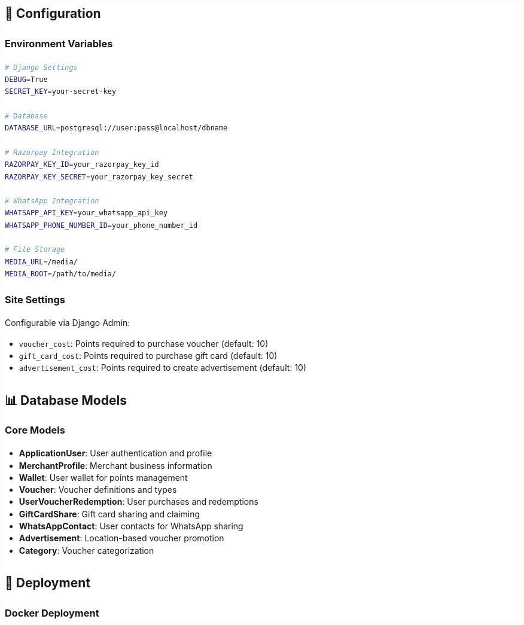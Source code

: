 ## 🔧 Configuration

### Environment Variables

```bash
# Django Settings
DEBUG=True
SECRET_KEY=your-secret-key

# Database
DATABASE_URL=postgresql://user:pass@localhost/dbname

# Razorpay Integration
RAZORPAY_KEY_ID=your_razorpay_key_id
RAZORPAY_KEY_SECRET=your_razorpay_key_secret

# WhatsApp Integration
WHATSAPP_API_KEY=your_whatsapp_api_key
WHATSAPP_PHONE_NUMBER_ID=your_phone_number_id

# File Storage
MEDIA_URL=/media/
MEDIA_ROOT=/path/to/media/
```

### Site Settings

Configurable via Django Admin:

- `voucher_cost`: Points required to purchase voucher (default: 10)
- `gift_card_cost`: Points required to purchase gift card (default: 10)
- `advertisement_cost`: Points required to create advertisement (default: 10)

## 📊 Database Models

### Core Models

- **ApplicationUser**: User authentication and profile
- **MerchantProfile**: Merchant business information
- **Wallet**: User wallet for points management
- **Voucher**: Voucher definitions and types
- **UserVoucherRedemption**: User purchases and redemptions
- **GiftCardShare**: Gift card sharing and claiming
- **WhatsAppContact**: User contacts for WhatsApp sharing
- **Advertisement**: Location-based voucher promotion
- **Category**: Voucher categorization

## 🚀 Deployment

### Docker Deployment
